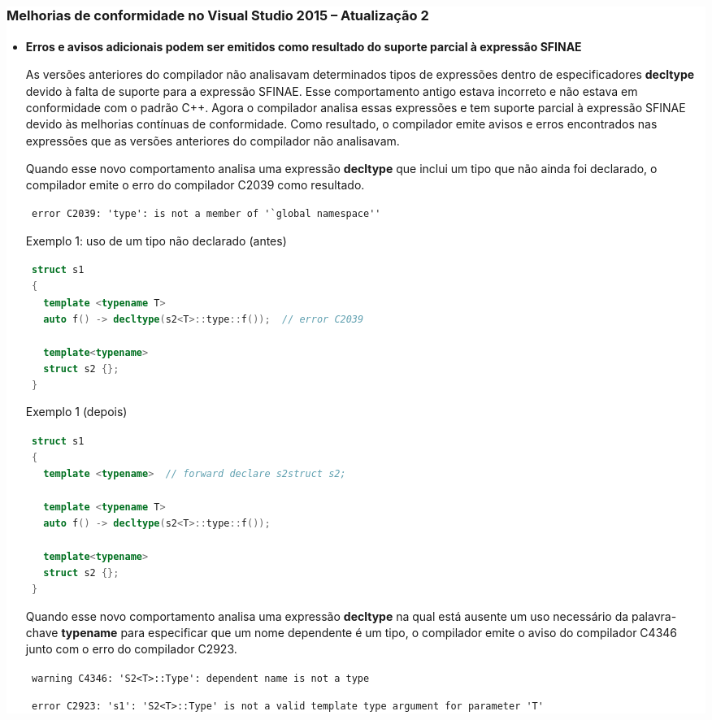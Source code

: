 ### <a name="VS_Update2"></a> Melhorias de conformidade no Visual Studio 2015 – Atualização 2

- **Erros e avisos adicionais podem ser emitidos como resultado do suporte parcial à expressão SFINAE**

   As versões anteriores do compilador não analisavam determinados tipos de expressões dentro de especificadores **decltype** devido à falta de suporte para a expressão SFINAE. Esse comportamento antigo estava incorreto e não estava em conformidade com o padrão C++. Agora o compilador analisa essas expressões e tem suporte parcial à expressão SFINAE devido às melhorias contínuas de conformidade. Como resultado, o compilador emite avisos e erros encontrados nas expressões que as versões anteriores do compilador não analisavam.

   Quando esse novo comportamento analisa uma expressão **decltype** que inclui um tipo que não ainda foi declarado, o compilador emite o erro do compilador C2039 como resultado.

   ```Output
    error C2039: 'type': is not a member of '`global namespace''
   ```

   Exemplo 1: uso de um tipo não declarado (antes)

   ```cpp
    struct s1
    {
      template <typename T>
      auto f() -> decltype(s2<T>::type::f());  // error C2039

      template<typename>
      struct s2 {};
    }
   ```

   Exemplo 1 (depois)

   ```cpp
    struct s1
    {
      template <typename>  // forward declare s2struct s2;

      template <typename T>
      auto f() -> decltype(s2<T>::type::f());

      template<typename>
      struct s2 {};
    }
   ```

   Quando esse novo comportamento analisa uma expressão **decltype** na qual está ausente um uso necessário da palavra-chave **typename** para especificar que um nome dependente é um tipo, o compilador emite o aviso do compilador C4346 junto com o erro do compilador C2923.

   ```Output
    warning C4346: 'S2<T>::Type': dependent name is not a type
   ```

   ```Output
    error C2923: 's1': 'S2<T>::Type' is not a valid template type argument for parameter 'T'
   ```
